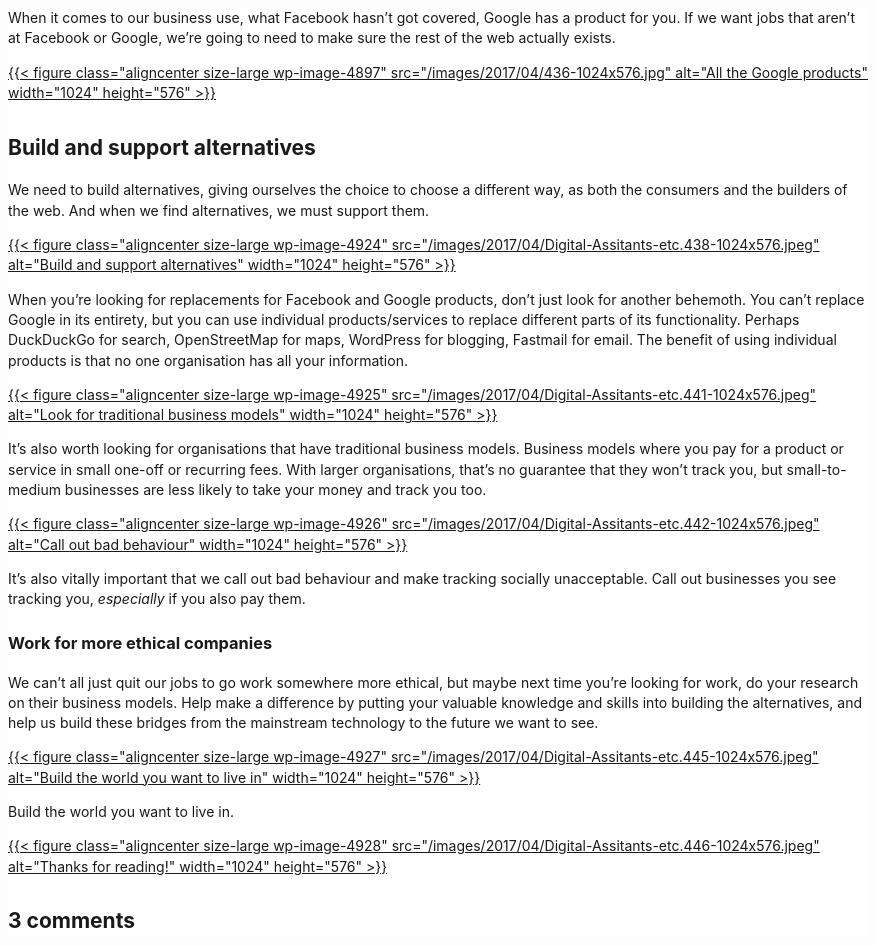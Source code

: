 When it comes to our business use, what Facebook hasn’t got covered, Google has a product for you. If we want jobs that aren’t at Facebook or Google, we’re going to need to make sure the rest of the web actually exists.

[{{< figure class="aligncenter size-large wp-image-4897" src="/images/2017/04/436-1024x576.jpg" alt="All the Google products" width="1024" height="576" >}}](/images/2017/04/436.jpg)

## Build and support alternatives

We need to build alternatives, giving ourselves the choice to choose a different way, as both the consumers and the builders of the web. And when we find alternatives, we must support them.

[{{< figure class="aligncenter size-large wp-image-4924" src="/images/2017/04/Digital-Assitants-etc.438-1024x576.jpeg" alt="Build and support alternatives" width="1024" height="576" >}}](/images/2017/04/Digital-Assitants-etc.438.jpeg)

When you’re looking for replacements for Facebook and Google products, don’t just look for another behemoth. You can’t replace Google in its entirety, but you can use individual products/services to replace different parts of its functionality. Perhaps DuckDuckGo for search, OpenStreetMap for maps, WordPress for blogging, Fastmail for email. The benefit of using individual products is that no one organisation has all your information.

[{{< figure class="aligncenter size-large wp-image-4925" src="/images/2017/04/Digital-Assitants-etc.441-1024x576.jpeg" alt="Look for traditional business models" width="1024" height="576" >}}](/images/2017/04/Digital-Assitants-etc.441.jpeg)

It’s also worth looking for organisations that have traditional business models. Business models where you pay for a product or service in small one-off or recurring fees. With larger organisations, that’s no guarantee that they won’t track you, but small-to-medium businesses are less likely to take your money and track you too.

[{{< figure class="aligncenter size-large wp-image-4926" src="/images/2017/04/Digital-Assitants-etc.442-1024x576.jpeg" alt="Call out bad behaviour" width="1024" height="576" >}}](/images/2017/04/Digital-Assitants-etc.442.jpeg)

It’s also vitally important that we call out bad behaviour and make tracking socially unacceptable. Call out businesses you see tracking you, *especially* if you also pay them.

### Work for more ethical companies

We can’t all just quit our jobs to go work somewhere more ethical, but maybe next time you’re looking for work, do your research on their business models. Help make a difference by putting your valuable knowledge and skills into building the alternatives, and help us build these bridges from the mainstream technology to the future we want to see.

[{{< figure class="aligncenter size-large wp-image-4927" src="/images/2017/04/Digital-Assitants-etc.445-1024x576.jpeg" alt="Build the world you want to live in" width="1024" height="576" >}}](/images/2017/04/Digital-Assitants-etc.445.jpeg)

Build the world you want to live in.

[{{< figure class="aligncenter size-large wp-image-4928" src="/images/2017/04/Digital-Assitants-etc.446-1024x576.jpeg" alt="Thanks for reading!" width="1024" height="576" >}}](/images/2017/04/Digital-Assitants-etc.446.jpeg)

## 3 comments
